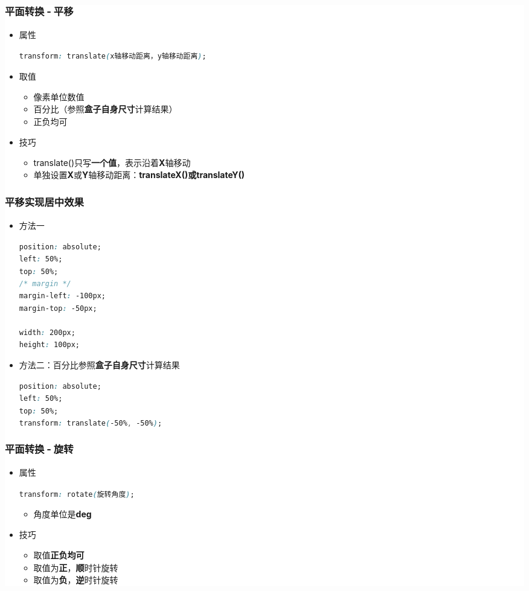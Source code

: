 ### 平面转换 - 平移

* 属性

  ```css
  transform: translate(x轴移动距离，y轴移动距离);
  ```

* 取值

  * 像素单位数值
  * 百分比（参照**盒子自身尺寸**计算结果）
  * 正负均可

* 技巧
  * translate()只写**一个值**，表示沿着**X**轴移动
  * 单独设置**X**或**Y**轴移动距离：**translateX()**或**translateY()**

### 平移实现居中效果

* 方法一

  ```css
  position: absolute;
  left: 50%;
  top: 50%;
  /* margin */
  margin-left: -100px;
  margin-top: -50px;
  
  width: 200px;
  height: 100px;
  ```

* 方法二：百分比参照**盒子自身尺寸**计算结果

  ```css
  position: absolute;
  left: 50%;
  top: 50%;
  transform: translate(-50%, -50%);
  ```

### 平面转换 - 旋转

* 属性

  ```css
  transform: rotate(旋转角度);
  ```

  * 角度单位是**deg**

* 技巧

  * 取值**正负均可**
  * 取值为**正**，**顺**时针旋转
  * 取值为**负**，**逆**时针旋转
